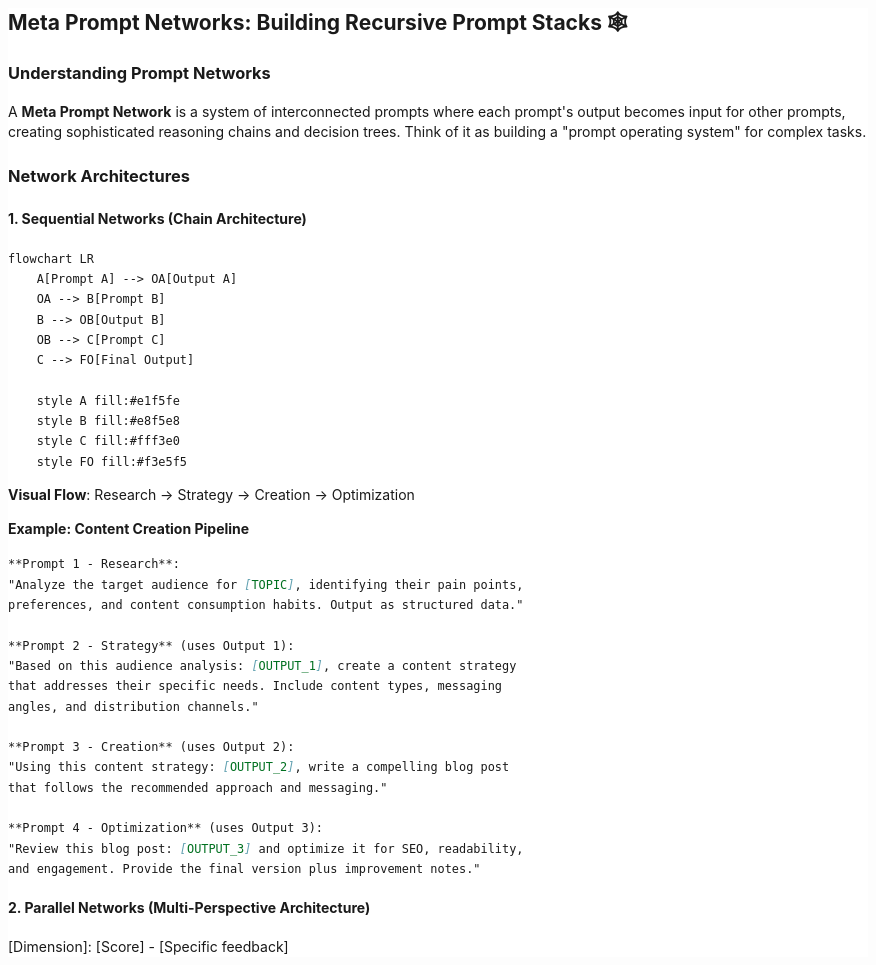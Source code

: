 
## Meta Prompt Networks: Building Recursive Prompt Stacks 🕸️

### Understanding Prompt Networks

A **Meta Prompt Network** is a system of interconnected prompts where each prompt's output becomes input for other prompts, creating sophisticated reasoning chains and decision trees. Think of it as building a "prompt operating system" for complex tasks.

### Network Architectures

#### 1. **Sequential Networks** (Chain Architecture)

```mermaid
flowchart LR
    A[Prompt A] --> OA[Output A]
    OA --> B[Prompt B]
    B --> OB[Output B] 
    OB --> C[Prompt C]
    C --> FO[Final Output]
    
    style A fill:#e1f5fe
    style B fill:#e8f5e8
    style C fill:#fff3e0
    style FO fill:#f3e5f5
```

**Visual Flow**: Research → Strategy → Creation → Optimization

**Example: Content Creation Pipeline**
```markdown
**Prompt 1 - Research**:
"Analyze the target audience for [TOPIC], identifying their pain points, 
preferences, and content consumption habits. Output as structured data."

**Prompt 2 - Strategy** (uses Output 1):
"Based on this audience analysis: [OUTPUT_1], create a content strategy 
that addresses their specific needs. Include content types, messaging 
angles, and distribution channels."

**Prompt 3 - Creation** (uses Output 2):
"Using this content strategy: [OUTPUT_2], write a compelling blog post 
that follows the recommended approach and messaging."

**Prompt 4 - Optimization** (uses Output 3):
"Review this blog post: [OUTPUT_3] and optimize it for SEO, readability, 
and engagement. Provide the final version plus improvement notes."
```

#### 2. **Parallel Networks** (Multi-Perspective Architecture)


[Dimension]: [Score] - [Specific feedback]